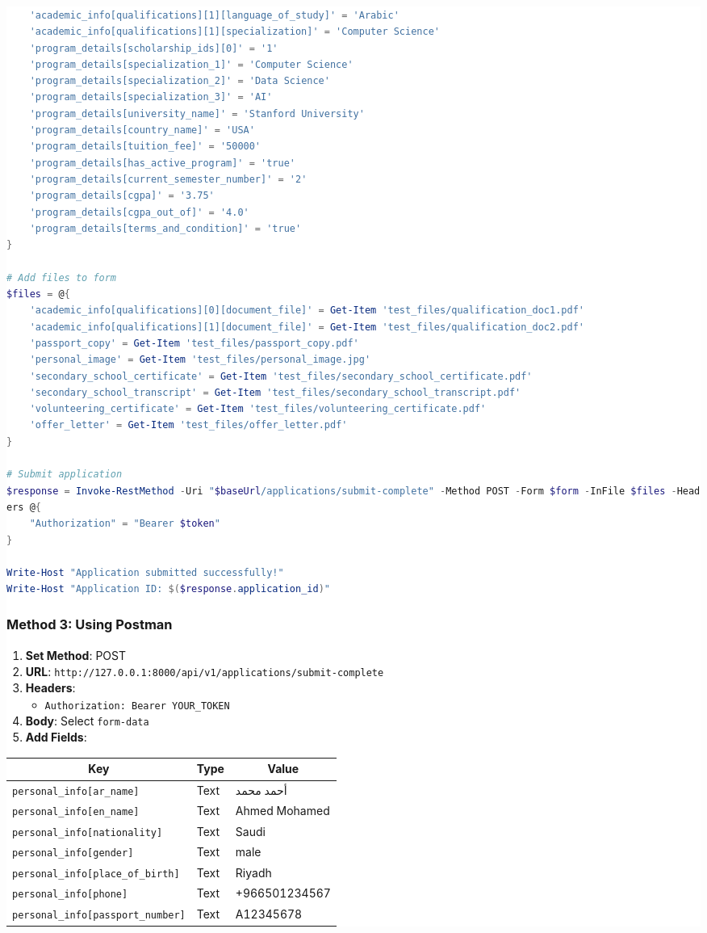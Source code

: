 ```powershell
    'academic_info[qualifications][1][language_of_study]' = 'Arabic'
    'academic_info[qualifications][1][specialization]' = 'Computer Science'
    'program_details[scholarship_ids][0]' = '1'
    'program_details[specialization_1]' = 'Computer Science'
    'program_details[specialization_2]' = 'Data Science'
    'program_details[specialization_3]' = 'AI'
    'program_details[university_name]' = 'Stanford University'
    'program_details[country_name]' = 'USA'
    'program_details[tuition_fee]' = '50000'
    'program_details[has_active_program]' = 'true'
    'program_details[current_semester_number]' = '2'
    'program_details[cgpa]' = '3.75'
    'program_details[cgpa_out_of]' = '4.0'
    'program_details[terms_and_condition]' = 'true'
}

# Add files to form
$files = @{
    'academic_info[qualifications][0][document_file]' = Get-Item 'test_files/qualification_doc1.pdf'
    'academic_info[qualifications][1][document_file]' = Get-Item 'test_files/qualification_doc2.pdf'
    'passport_copy' = Get-Item 'test_files/passport_copy.pdf'
    'personal_image' = Get-Item 'test_files/personal_image.jpg'
    'secondary_school_certificate' = Get-Item 'test_files/secondary_school_certificate.pdf'
    'secondary_school_transcript' = Get-Item 'test_files/secondary_school_transcript.pdf'
    'volunteering_certificate' = Get-Item 'test_files/volunteering_certificate.pdf'
    'offer_letter' = Get-Item 'test_files/offer_letter.pdf'
}

# Submit application
$response = Invoke-RestMethod -Uri "$baseUrl/applications/submit-complete" -Method POST -Form $form -InFile $files -Headers @{
    "Authorization" = "Bearer $token"
}

Write-Host "Application submitted successfully!"
Write-Host "Application ID: $($response.application_id)"
```

### Method 3: Using Postman

1. **Set Method**: POST
2. **URL**: `http://127.0.0.1:8000/api/v1/applications/submit-complete`
3. **Headers**:
    - `Authorization: Bearer YOUR_TOKEN`
4. **Body**: Select `form-data`
5. **Add Fields**:

| Key                                                    | Type | Value                            |
| ------------------------------------------------------ | ---- | -------------------------------- |
| `personal_info[ar_name]`                               | Text | أحمد محمد                        |
| `personal_info[en_name]`                               | Text | Ahmed Mohamed                    |
| `personal_info[nationality]`                           | Text | Saudi                            |
| `personal_info[gender]`                                | Text | male                             |
| `personal_info[place_of_birth]`                        | Text | Riyadh                           |
| `personal_info[phone]`                                 | Text | +966501234567                    |
| `personal_info[passport_number]`                       | Text | A12345678                        |